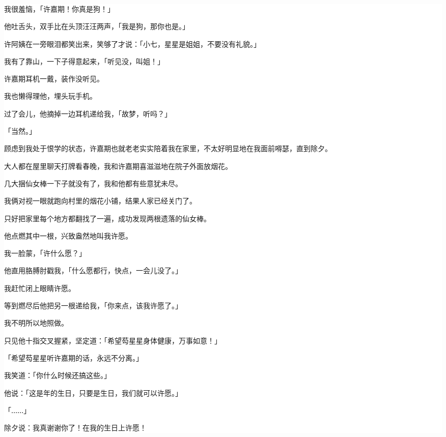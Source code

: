 我很羞恼，「许嘉期！你真是狗！」


他吐舌头，双手比在头顶汪汪两声，「我是狗，那你也是。」


许阿姨在一旁眼泪都笑出来，笑够了才说：「小七，星星是姐姐，不要没有礼貌。」


我有了靠山，一下子得意起来，「听见没，叫姐！」


许嘉期耳机一戴，装作没听见。


我也懒得理他，埋头玩手机。


过了会儿，他摘掉一边耳机递给我，「故梦，听吗？」


「当然。」


顾虑到我处于恨学的状态，许嘉期也就老老实实陪着我在家里，不太好明显地在我面前嘚瑟，直到除夕。


大人都在屋里聊天打牌看春晚，我和许嘉期喜滋滋地在院子外面放烟花。


几大捆仙女棒一下子就没有了，我和他都有些意犹未尽。


我俩对视一眼就跑向村里的烟花小铺，结果人家已经关门了。


只好把家里每个地方都翻找了一遍，成功发现两根遗落的仙女棒。


他点燃其中一根，兴致盎然地叫我许愿。


我一脸蒙，「许什么愿？」


他直用胳膊肘戳我，「什么愿都行，快点，一会儿没了。」


我赶忙闭上眼睛许愿。


等到燃尽后他把另一根递给我，「你来点，该我许愿了。」


我不明所以地照做。


只见他十指交叉握紧，坚定道：「希望芶星星身体健康，万事如意！」


「希望芶星星听许嘉期的话，永远不分离。」


我笑道：「你什么时候还搞这些。」


他说：「这是年的生日，只要是生日，我们就可以许愿。」


「……」


除夕说：我真谢谢你了！在我的生日上许愿！
